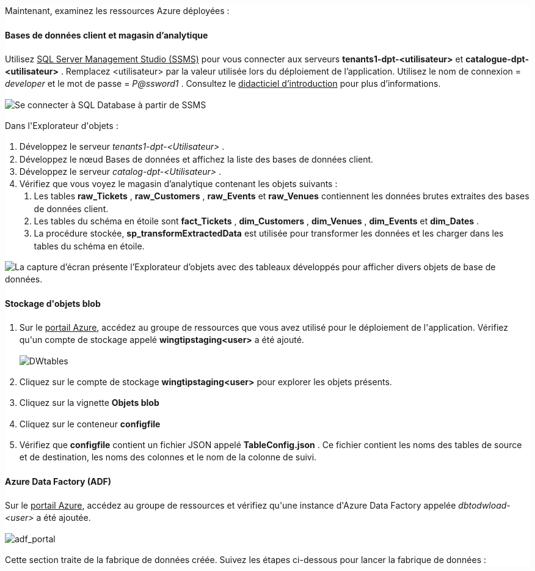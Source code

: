 Maintenant, examinez les ressources Azure déployées :

#### <a name="tenant-databases-and-analytics-store"></a>Bases de données client et magasin d’analytique

Utilisez [SQL Server Management Studio (SSMS)](/sql/ssms/download-sql-server-management-studio-ssms) pour vous connecter aux serveurs **tenants1-dpt-&lt;utilisateur&gt;** et **catalogue-dpt-&lt;utilisateur&gt;** . Remplacez &lt;utilisateur&gt; par la valeur utilisée lors du déploiement de l’application. Utilisez le nom de connexion = *developer* et le mot de passe = *P\@ssword1* . Consultez le [didacticiel d’introduction](./saas-dbpertenant-wingtip-app-overview.md) pour plus d’informations.

![Se connecter à SQL Database à partir de SSMS](./media/saas-tenancy-tenant-analytics-adf/ssmsSignIn.JPG)

Dans l'Explorateur d'objets :

1. Développez le serveur *tenants1-dpt-&lt;Utilisateur&gt;* .
1. Développez le nœud Bases de données et affichez la liste des bases de données client.
1. Développez le serveur *catalog-dpt-&lt;Utilisateur&gt;* .
1. Vérifiez que vous voyez le magasin d’analytique contenant les objets suivants :
    1. Les tables **raw_Tickets** , **raw_Customers** , **raw_Events** et **raw_Venues** contiennent les données brutes extraites des bases de données client.
    1. Les tables du schéma en étoile sont **fact_Tickets** , **dim_Customers** , **dim_Venues** , **dim_Events** et **dim_Dates** .
    1. La procédure stockée, **sp_transformExtractedData** est utilisée pour transformer les données et les charger dans les tables du schéma en étoile.

![La capture d’écran présente l’Explorateur d’objets avec des tableaux développés pour afficher divers objets de base de données.](./media/saas-tenancy-tenant-analytics-adf/DWtables.JPG)

#### <a name="blob-storage"></a>Stockage d'objets blob

1. Sur le [portail Azure](https://ms.portal.azure.com), accédez au groupe de ressources que vous avez utilisé pour le déploiement de l'application. Vérifiez qu'un compte de stockage appelé **wingtipstaging\<user\>** a été ajouté.

   ![DWtables](./media/saas-tenancy-tenant-analytics-adf/adf-staging-storage.PNG)

1. Cliquez sur le compte de stockage **wingtipstaging\<user\>** pour explorer les objets présents.
1. Cliquez sur la vignette **Objets blob**
1. Cliquez sur le conteneur **configfile**
1. Vérifiez que **configfile** contient un fichier JSON appelé **TableConfig.json** . Ce fichier contient les noms des tables de source et de destination, les noms des colonnes et le nom de la colonne de suivi.

#### <a name="azure-data-factory-adf"></a>Azure Data Factory (ADF)

Sur le [portail Azure](https://ms.portal.azure.com), accédez au groupe de ressources et vérifiez qu'une instance d'Azure Data Factory appelée _dbtodwload-\<user\>_ a été ajoutée.

 ![adf_portal](./media/saas-tenancy-tenant-analytics-adf/adf-data-factory-portal.png)

Cette section traite de la fabrique de données créée.
Suivez les étapes ci-dessous pour lancer la fabrique de données :
